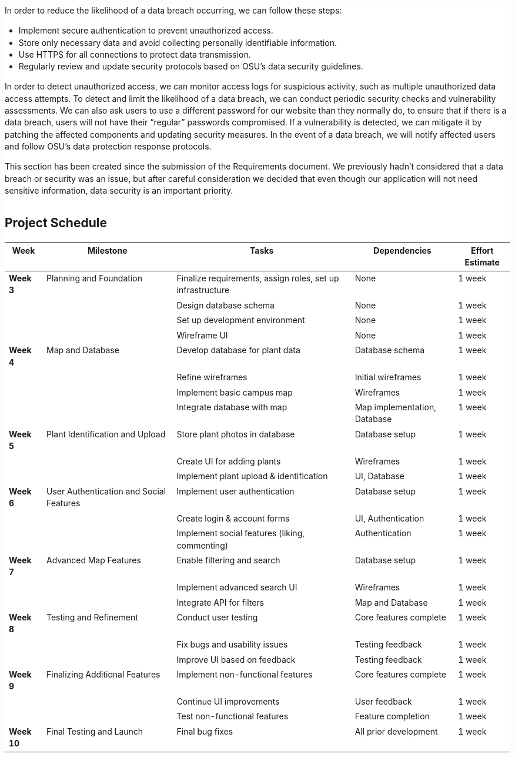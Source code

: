 In order to reduce the likelihood of a data breach occurring, we can follow these steps:
* Implement secure authentication to prevent unauthorized access.
* Store only necessary data and avoid collecting personally identifiable information.
* Use HTTPS for all connections to protect data transmission.
* Regularly review and update security protocols based on OSU’s data security guidelines.

In order to detect unauthorized access, we can monitor access logs for suspicious activity, such as multiple unauthorized data access attempts. To detect and limit the likelihood of a data breach, we can conduct periodic security checks and vulnerability assessments. We can also ask users to use a different password for our website than they normally do, to ensure that if there is a data breach, users will not have their “regular” passwords compromised. If a vulnerability is detected, we can mitigate it by patching the affected components and updating security measures. In the event of a data breach, we will notify affected users and follow OSU’s data protection response protocols.

This section has been created since the submission of the Requirements document. We previously hadn’t considered that a data breach or security was an issue, but after careful consideration we decided that even though our application will not need sensitive information, data security is an important priority.

## Project Schedule
| **Week** | **Milestone** | **Tasks** | **Dependencies** | **Effort Estimate** |
|---------|--------------|-----------|-----------------|-------------------|
| **Week 3** | Planning and Foundation | Finalize requirements, assign roles, set up infrastructure | None | 1 week |
|  |  | Design database schema | None | 1 week |
|  |  | Set up development environment | None | 1 week |
|  |  | Wireframe UI | None | 1 week |
| **Week 4** | Map and Database | Develop database for plant data | Database schema | 1 week |
|  |  | Refine wireframes | Initial wireframes | 1 week |
|  |  | Implement basic campus map | Wireframes | 1 week |
|  |  | Integrate database with map | Map implementation, Database | 1 week |
| **Week 5** | Plant Identification and Upload | Store plant photos in database | Database setup | 1 week |
|  |  | Create UI for adding plants | Wireframes | 1 week |
|  |  | Implement plant upload & identification | UI, Database | 1 week |
| **Week 6** | User Authentication and Social Features | Implement user authentication | Database setup | 1 week |
|  |  | Create login & account forms | UI, Authentication | 1 week |
|  |  | Implement social features (liking, commenting) | Authentication | 1 week |
| **Week 7** | Advanced Map Features | Enable filtering and search | Database setup | 1 week |
|  |  | Implement advanced search UI | Wireframes | 1 week |
|  |  | Integrate API for filters | Map and Database | 1 week |
| **Week 8** | Testing and Refinement | Conduct user testing | Core features complete | 1 week |
|  |  | Fix bugs and usability issues | Testing feedback | 1 week |
|  |  | Improve UI based on feedback | Testing feedback | 1 week |
| **Week 9** | Finalizing Additional Features | Implement non-functional features | Core features complete | 1 week |
|  |  | Continue UI improvements | User feedback | 1 week |
|  |  | Test non-functional features | Feature completion | 1 week |
| **Week 10** | Final Testing and Launch | Final bug fixes | All prior development | 1 week |